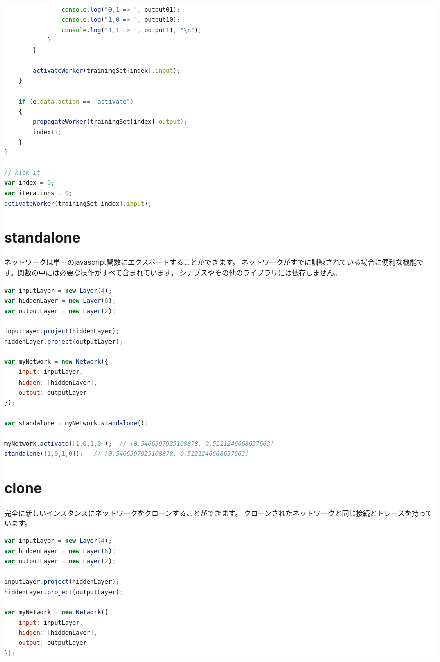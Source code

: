 ```js
				console.log("0,1 => ", output01);
				console.log("1,0 => ", output10);
				console.log("1,1 => ", output11, "\n");
			}
		}

		activateWorker(trainingSet[index].input);
	}

	if (e.data.action == "activate")
	{
		propagateWorker(trainingSet[index].output);	
		index++;
	}
}

// kick it
var index = 0;
var iterations = 0;
activateWorker(trainingSet[index].input);
```

standalone
==========

ネットワークは単一のjavascript関数にエクスポートすることができます。 ネットワークがすでに訓練されている場合に便利な機能です。関数の中には必要な操作がすべて含まれています。 シナプスやその他のライブラリには依存しません。

```js
var inputLayer = new Layer(4);
var hiddenLayer = new Layer(6);
var outputLayer = new Layer(2);

inputLayer.project(hiddenLayer);
hiddenLayer.project(outputLayer);

var myNetwork = new Network({
	input: inputLayer,
	hidden: [hiddenLayer],
	output: outputLayer
});

var standalone = myNetwork.standalone();

myNetwork.activate([1,0,1,0]); 	// [0.5466397925108878, 0.5121246668637663]
standalone([1,0,1,0]);	 // [0.5466397925108878, 0.5121246668637663]
```

clone
=====

完全に新しいインスタンスにネットワークをクローンすることができます。 クローンされたネットワークと同じ接続とトレースを持っています。

```js
var inputLayer = new Layer(4);
var hiddenLayer = new Layer(6);
var outputLayer = new Layer(2);

inputLayer.project(hiddenLayer);
hiddenLayer.project(outputLayer);

var myNetwork = new Network({
	input: inputLayer,
	hidden: [hiddenLayer],
	output: outputLayer
});
```